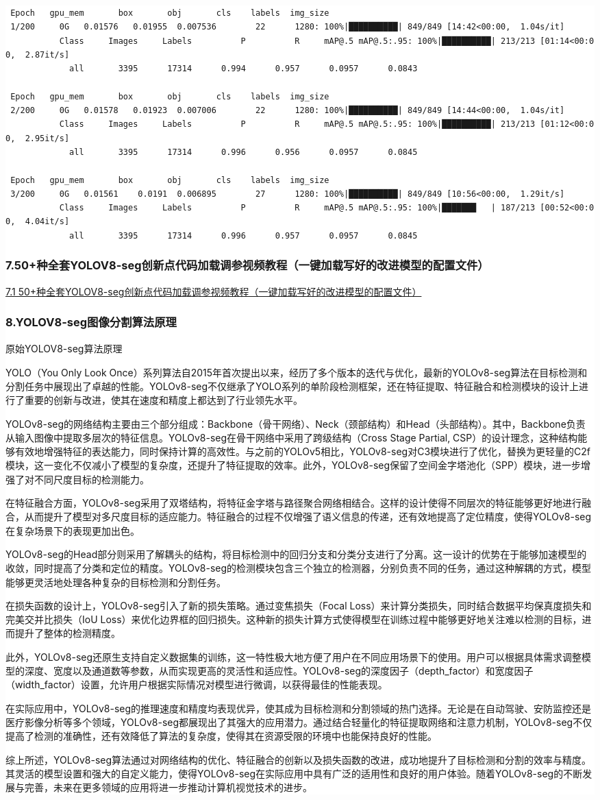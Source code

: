 
     Epoch   gpu_mem       box       obj       cls    labels  img_size
     1/200     0G   0.01576   0.01955  0.007536        22      1280: 100%|██████████| 849/849 [14:42<00:00,  1.04s/it]
               Class     Images     Labels          P          R     mAP@.5 mAP@.5:.95: 100%|██████████| 213/213 [01:14<00:00,  2.87it/s]
                 all       3395      17314      0.994      0.957      0.0957      0.0843

     Epoch   gpu_mem       box       obj       cls    labels  img_size
     2/200     0G   0.01578   0.01923  0.007006        22      1280: 100%|██████████| 849/849 [14:44<00:00,  1.04s/it]
               Class     Images     Labels          P          R     mAP@.5 mAP@.5:.95: 100%|██████████| 213/213 [01:12<00:00,  2.95it/s]
                 all       3395      17314      0.996      0.956      0.0957      0.0845

     Epoch   gpu_mem       box       obj       cls    labels  img_size
     3/200     0G   0.01561    0.0191  0.006895        27      1280: 100%|██████████| 849/849 [10:56<00:00,  1.29it/s]
               Class     Images     Labels          P          R     mAP@.5 mAP@.5:.95: 100%|███████   | 187/213 [00:52<00:00,  4.04it/s]
                 all       3395      17314      0.996      0.957      0.0957      0.0845




### 7.50+种全套YOLOV8-seg创新点代码加载调参视频教程（一键加载写好的改进模型的配置文件）

[7.1 50+种全套YOLOV8-seg创新点代码加载调参视频教程（一键加载写好的改进模型的配置文件）](https://www.bilibili.com/video/BV1Hw4VePEXv/?vd_source=bc9aec86d164b67a7004b996143742dc)

### 8.YOLOV8-seg图像分割算法原理

原始YOLOV8-seg算法原理

YOLO（You Only Look Once）系列算法自2015年首次提出以来，经历了多个版本的迭代与优化，最新的YOLOv8-seg算法在目标检测和分割任务中展现出了卓越的性能。YOLOv8-seg不仅继承了YOLO系列的单阶段检测框架，还在特征提取、特征融合和检测模块的设计上进行了重要的创新与改进，使其在速度和精度上都达到了行业领先水平。

YOLOv8-seg的网络结构主要由三个部分组成：Backbone（骨干网络）、Neck（颈部结构）和Head（头部结构）。其中，Backbone负责从输入图像中提取多层次的特征信息。YOLOv8-seg在骨干网络中采用了跨级结构（Cross Stage Partial, CSP）的设计理念，这种结构能够有效地增强特征的表达能力，同时保持计算的高效性。与之前的YOLOv5相比，YOLOv8-seg对C3模块进行了优化，替换为更轻量的C2f模块，这一变化不仅减小了模型的复杂度，还提升了特征提取的效率。此外，YOLOv8-seg保留了空间金字塔池化（SPP）模块，进一步增强了对不同尺度目标的检测能力。

在特征融合方面，YOLOv8-seg采用了双塔结构，将特征金字塔与路径聚合网络相结合。这样的设计使得不同层次的特征能够更好地进行融合，从而提升了模型对多尺度目标的适应能力。特征融合的过程不仅增强了语义信息的传递，还有效地提高了定位精度，使得YOLOv8-seg在复杂场景下的表现更加出色。

YOLOv8-seg的Head部分则采用了解耦头的结构，将目标检测中的回归分支和分类分支进行了分离。这一设计的优势在于能够加速模型的收敛，同时提高了分类和定位的精度。YOLOv8-seg的检测模块包含三个独立的检测器，分别负责不同的任务，通过这种解耦的方式，模型能够更灵活地处理各种复杂的目标检测和分割任务。

在损失函数的设计上，YOLOv8-seg引入了新的损失策略。通过变焦损失（Focal Loss）来计算分类损失，同时结合数据平均保真度损失和完美交并比损失（IoU Loss）来优化边界框的回归损失。这种新的损失计算方式使得模型在训练过程中能够更好地关注难以检测的目标，进而提升了整体的检测精度。

此外，YOLOv8-seg还原生支持自定义数据集的训练，这一特性极大地方便了用户在不同应用场景下的使用。用户可以根据具体需求调整模型的深度、宽度以及通道数等参数，从而实现更高的灵活性和适应性。YOLOv8-seg的深度因子（depth_factor）和宽度因子（width_factor）设置，允许用户根据实际情况对模型进行微调，以获得最佳的性能表现。

在实际应用中，YOLOv8-seg的推理速度和精度均表现优异，使其成为目标检测和分割领域的热门选择。无论是在自动驾驶、安防监控还是医疗影像分析等多个领域，YOLOv8-seg都展现出了其强大的应用潜力。通过结合轻量化的特征提取网络和注意力机制，YOLOv8-seg不仅提高了检测的准确性，还有效降低了算法的复杂度，使得其在资源受限的环境中也能保持良好的性能。

综上所述，YOLOv8-seg算法通过对网络结构的优化、特征融合的创新以及损失函数的改进，成功地提升了目标检测和分割的效率与精度。其灵活的模型设置和强大的自定义能力，使得YOLOv8-seg在实际应用中具有广泛的适用性和良好的用户体验。随着YOLOv8-seg的不断发展与完善，未来在更多领域的应用将进一步推动计算机视觉技术的进步。
